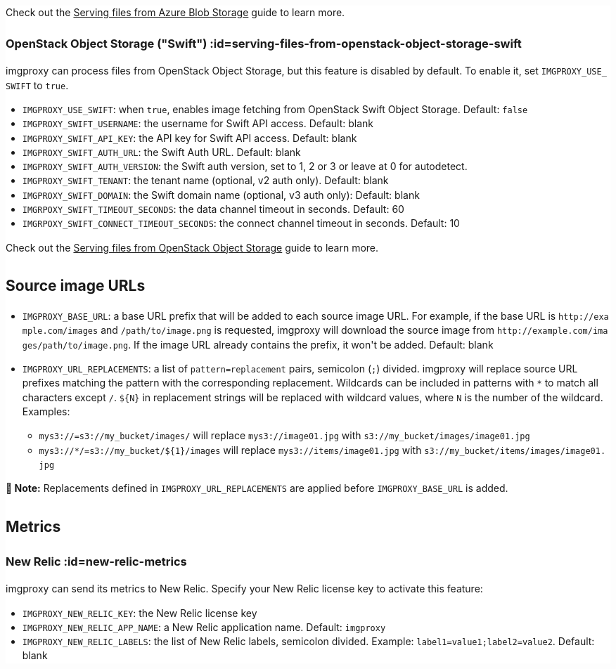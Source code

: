 Check out the [Serving files from Azure Blob Storage](serving_files_from_azure_blob_storage.md) guide to learn more.

### OpenStack Object Storage ("Swift") :id=serving-files-from-openstack-object-storage-swift

imgproxy can process files from OpenStack Object Storage, but this feature is disabled by default. To enable it, set `IMGPROXY_USE_SWIFT` to `true`.
* `IMGPROXY_USE_SWIFT`: when `true`, enables image fetching from OpenStack Swift Object Storage. Default: `false`
* `IMGPROXY_SWIFT_USERNAME`: the username for Swift API access. Default: blank
* `IMGPROXY_SWIFT_API_KEY`: the API key for Swift API access. Default: blank
* `IMGPROXY_SWIFT_AUTH_URL`: the Swift Auth URL. Default: blank
* `IMGPROXY_SWIFT_AUTH_VERSION`: the Swift auth version, set to 1, 2 or 3 or leave at 0 for autodetect.
* `IMGPROXY_SWIFT_TENANT`: the tenant name (optional, v2 auth only). Default: blank
* `IMGPROXY_SWIFT_DOMAIN`: the Swift domain name (optional, v3 auth only): Default: blank
* `IMGRPOXY_SWIFT_TIMEOUT_SECONDS`: the data channel timeout in seconds. Default: 60
* `IMGRPOXY_SWIFT_CONNECT_TIMEOUT_SECONDS`: the connect channel timeout in seconds. Default: 10

Check out the [Serving files from OpenStack Object Storage](serving_files_from_openstack_swift.md) guide to learn more.

## Source image URLs

* `IMGPROXY_BASE_URL`: a base URL prefix that will be added to each source image URL. For example, if the base URL is `http://example.com/images` and `/path/to/image.png` is requested, imgproxy will download the source image from `http://example.com/images/path/to/image.png`. If the image URL already contains the prefix, it won't be added. Default: blank

* `IMGPROXY_URL_REPLACEMENTS`: a list of `pattern=replacement` pairs, semicolon (`;`) divided. imgproxy will replace source URL prefixes matching the pattern with the corresponding replacement. Wildcards can be included in patterns with `*` to match all characters except `/`. `${N}` in replacement strings will be replaced with wildcard values, where `N` is the number of the wildcard. Examples:
  * `mys3://=s3://my_bucket/images/` will replace `mys3://image01.jpg` with `s3://my_bucket/images/image01.jpg`
  * `mys3://*/=s3://my_bucket/${1}/images` will replace `mys3://items/image01.jpg` with `s3://my_bucket/items/images/image01.jpg`

**📝 Note:** Replacements defined in `IMGPROXY_URL_REPLACEMENTS` are applied before `IMGPROXY_BASE_URL` is added.

## Metrics

### New Relic :id=new-relic-metrics

imgproxy can send its metrics to New Relic. Specify your New Relic license key to activate this feature:

* `IMGPROXY_NEW_RELIC_KEY`: the New Relic license key
* `IMGPROXY_NEW_RELIC_APP_NAME`: a New Relic application name. Default: `imgproxy`
* `IMGPROXY_NEW_RELIC_LABELS`: the list of New Relic labels, semicolon divided. Example: `label1=value1;label2=value2`. Default: blank
